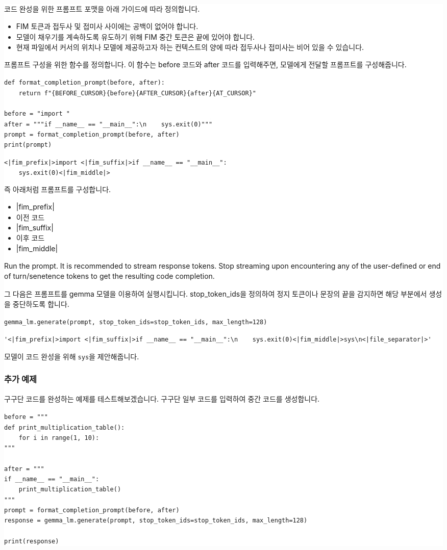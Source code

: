 코드 완성을 위한 프롬프트 포맷을 아래 가이드에 따라 정의합니다.

- FIM 토큰과 접두사 및 접미사 사이에는 공백이 없어야 합니다.
- 모델이 채우기를 계속하도록 유도하기 위해 FIM 중간 토큰은 끝에 있어야 합니다.
- 현재 파일에서 커서의 위치나 모델에 제공하고자 하는 컨텍스트의 양에 따라 접두사나 접미사는 비어 있을 수 있습니다.

프롬프트 구성을 위한 함수를 정의합니다. 이 함수는 before 코드와 after 코드를 입력해주면, 모델에게 전달할 프롬프트를 구성해줍니다.


```
def format_completion_prompt(before, after):
    return f"{BEFORE_CURSOR}{before}{AFTER_CURSOR}{after}{AT_CURSOR}"

before = "import "
after = """if __name__ == "__main__":\n    sys.exit(0)"""
prompt = format_completion_prompt(before, after)
print(prompt)
```

    <|fim_prefix|>import <|fim_suffix|>if __name__ == "__main__":
        sys.exit(0)<|fim_middle|>


즉 아래처럼 프롬프트를 구성합니다.

- |fim_prefix|
- 이전 코드
- |fim_suffix|
- 이후 코드
- |fim_middle|

Run the prompt. It is recommended to stream response tokens. Stop streaming upon encountering any of the user-defined or end of turn/senetence tokens to get the resulting code completion.

그 다음은 프롬프트를 gemma 모델을 이용하여 실행시킵니다. stop_token_ids을 정의하여 정지 토큰이나 문장의 끝을 감지하면 해당 부분에서 생성을 중단하도록 합니다.


```
gemma_lm.generate(prompt, stop_token_ids=stop_token_ids, max_length=128)
```




    '<|fim_prefix|>import <|fim_suffix|>if __name__ == "__main__":\n    sys.exit(0)<|fim_middle|>sys\n<|file_separator|>'



모델이 코드 완성을 위해 `sys`을 제안해줍니다.

### 추가 예제

구구단 코드를 완성하는 예제를 테스트해보겠습니다. 구구단 일부 코드를 입력하여 중간 코드를 생성합니다.


```
before = """
def print_multiplication_table():
    for i in range(1, 10):
"""

after = """
if __name__ == "__main__":
    print_multiplication_table()
"""
prompt = format_completion_prompt(before, after)
response = gemma_lm.generate(prompt, stop_token_ids=stop_token_ids, max_length=128)

print(response)
```
